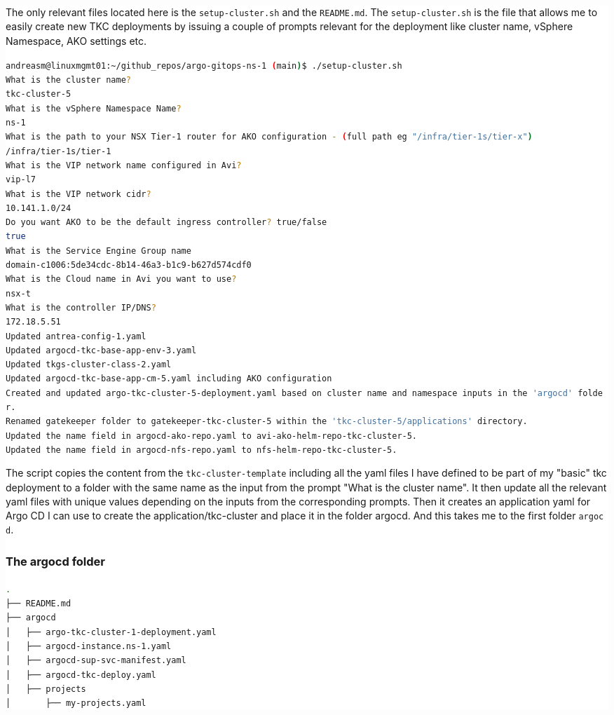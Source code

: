 The only relevant files located here is the `setup-cluster.sh` and the `README.md`. The `setup-cluster.sh` is the file that allows me to easily create new TKC deployments by issuing a couple of prompts relevant for the deployment like cluster name, vSphere Namespace, AKO settings etc.

```bash
andreasm@linuxmgmt01:~/github_repos/argo-gitops-ns-1 (main)$ ./setup-cluster.sh
What is the cluster name?
tkc-cluster-5
What is the vSphere Namespace Name?
ns-1
What is the path to your NSX Tier-1 router for AKO configuration - (full path eg "/infra/tier-1s/tier-x")
/infra/tier-1s/tier-1
What is the VIP network name configured in Avi?
vip-l7
What is the VIP network cidr?
10.141.1.0/24
Do you want AKO to be the default ingress controller? true/false
true
What is the Service Engine Group name
domain-c1006:5de34cdc-8b14-46a3-b1c9-b627d574cdf0
What is the Cloud name in Avi you want to use?
nsx-t
What is the controller IP/DNS?
172.18.5.51
Updated antrea-config-1.yaml
Updated argocd-tkc-base-app-env-3.yaml
Updated tkgs-cluster-class-2.yaml
Updated argocd-tkc-base-app-cm-5.yaml including AKO configuration
Created and updated argo-tkc-cluster-5-deployment.yaml based on cluster name and namespace inputs in the 'argocd' folder.
Renamed gatekeeper folder to gatekeeper-tkc-cluster-5 within the 'tkc-cluster-5/applications' directory.
Updated the name field in argocd-ako-repo.yaml to avi-ako-helm-repo-tkc-cluster-5.
Updated the name field in argocd-nfs-repo.yaml to nfs-helm-repo-tkc-cluster-5.
```

The script copies the content from the `tkc-cluster-template` including all the yaml files I have defined to be part of my "basic" tkc deployment to a folder with the same name as the input from the prompt "What is the cluster name". It then update all the relevant yaml files with unique values depending on the inputs from the corresponding prompts. Then it creates an application yaml for Argo CD I can use to create the application/tkc-cluster and place it in the folder argocd.  And this takes me to the first folder `argocd`.

### The argocd folder 

```bash
.
├── README.md
├── argocd
│   ├── argo-tkc-cluster-1-deployment.yaml
│   ├── argocd-instance.ns-1.yaml
│   ├── argocd-sup-svc-manifest.yaml
│   ├── argocd-tkc-deploy.yaml
│   ├── projects
│       ├── my-projects.yaml

```
